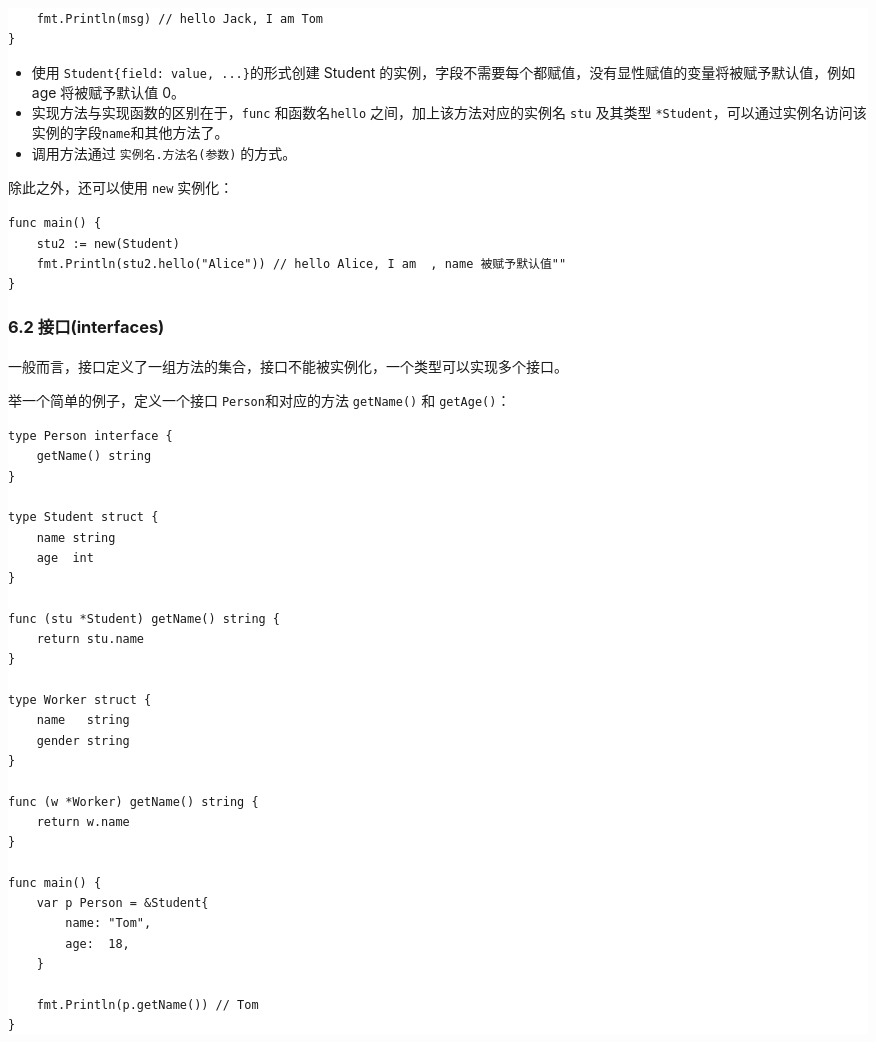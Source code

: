```
	fmt.Println(msg) // hello Jack, I am Tom
}
```

- 使用 `Student{field: value, ...}`的形式创建 Student 的实例，字段不需要每个都赋值，没有显性赋值的变量将被赋予默认值，例如 age 将被赋予默认值 0。
- 实现方法与实现函数的区别在于，`func` 和函数名`hello` 之间，加上该方法对应的实例名 `stu` 及其类型 `*Student`，可以通过实例名访问该实例的字段`name`和其他方法了。
- 调用方法通过 `实例名.方法名(参数)` 的方式。

除此之外，还可以使用 `new` 实例化：

```
func main() {
	stu2 := new(Student)
	fmt.Println(stu2.hello("Alice")) // hello Alice, I am  , name 被赋予默认值""
}
```

### 6.2 接口(interfaces)

一般而言，接口定义了一组方法的集合，接口不能被实例化，一个类型可以实现多个接口。

举一个简单的例子，定义一个接口 `Person`和对应的方法 `getName()` 和 `getAge()`：

```
type Person interface {
	getName() string
}

type Student struct {
	name string
	age  int
}

func (stu *Student) getName() string {
	return stu.name
}

type Worker struct {
	name   string
	gender string
}

func (w *Worker) getName() string {
	return w.name
}

func main() {
	var p Person = &Student{
		name: "Tom",
		age:  18,
	}

	fmt.Println(p.getName()) // Tom
}
```
